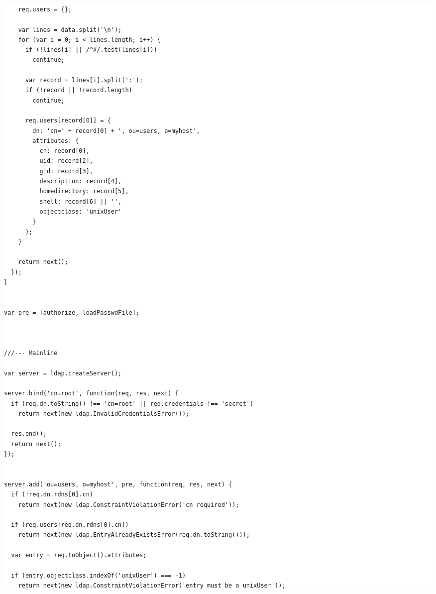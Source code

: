         req.users = {};

        var lines = data.split('\n');
        for (var i = 0; i < lines.length; i++) {
          if (!lines[i] || /^#/.test(lines[i]))
            continue;

          var record = lines[i].split(':');
          if (!record || !record.length)
            continue;

          req.users[record[0]] = {
            dn: 'cn=' + record[0] + ', ou=users, o=myhost',
            attributes: {
              cn: record[0],
              uid: record[2],
              gid: record[3],
              description: record[4],
              homedirectory: record[5],
              shell: record[6] || '',
              objectclass: 'unixUser'
            }
          };
        }

        return next();
      });
    }


    var pre = [authorize, loadPasswdFile];



    ///--- Mainline

    var server = ldap.createServer();

    server.bind('cn=root', function(req, res, next) {
      if (req.dn.toString() !== 'cn=root' || req.credentials !== 'secret')
        return next(new ldap.InvalidCredentialsError());

      res.end();
      return next();
    });


    server.add('ou=users, o=myhost', pre, function(req, res, next) {
      if (!req.dn.rdns[0].cn)
        return next(new ldap.ConstraintViolationError('cn required'));

      if (req.users[req.dn.rdns[0].cn])
        return next(new ldap.EntryAlreadyExistsError(req.dn.toString()));

      var entry = req.toObject().attributes;

      if (entry.objectclass.indexOf('unixUser') === -1)
        return next(new ldap.ConstraintViolationError('entry must be a unixUser'));
